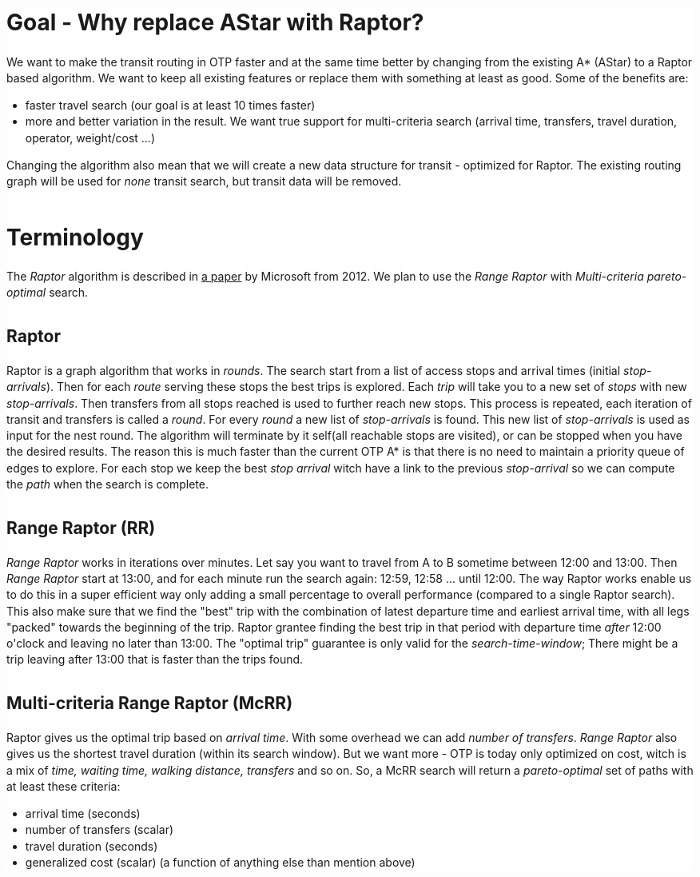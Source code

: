 # Goal - Why replace AStar with Raptor?

We want to make the transit routing in OTP faster and at the same time better by changing from the 
existing A* (AStar) to a Raptor based algorithm. We want to keep all existing features or replace 
them with something at least as good. Some of the benefits are:

- faster travel search (our goal is at least 10 times faster)
- more and better variation in the result. We want  true support for multi-criteria search (arrival 
time, transfers, travel duration, operator, weight/cost ...) 

Changing the algorithm also mean that we will create a new data structure for transit - optimized 
for Raptor. The existing routing graph will be used for _none_ transit search, but transit data 
will be removed.

# Terminology
The *Raptor* algorithm is described in [a paper](https://www.microsoft.com/en-us/research/wp-content/uploads/2012/01/raptor_alenex.pdf) 
by Microsoft from 2012. We plan to use the _Range Raptor_ with _Multi-criteria pareto-optimal_ search.

## Raptor
Raptor is a graph algorithm that works in _rounds_. The search start from a list of access stops 
and arrival times (initial _stop-arrivals_). Then for each _route_ serving these stops the best 
trips is explored. Each _trip_ will take you to a new set of _stops_ with new _stop-arrivals_. 
Then transfers from all stops reached is used to further reach new stops. This process is repeated, 
each iteration of transit and transfers is called a _round_. For every _round_ a new list of 
_stop-arrivals_ is found. This new list of _stop-arrivals_ is used as input for the nest round. 
The algorithm will terminate by it self(all reachable stops are visited), or can be stopped when 
you have the desired results. The reason this is much faster than the current OTP A* is that there 
is no need to maintain a priority queue of edges to explore. For each stop we keep the best 
_stop arrival_ witch have a link to the previous _stop-arrival_ so we can compute the _path_ when 
the search is complete.

## Range Raptor (RR)
_Range Raptor_ works in iterations over minutes. Let say you want to travel from A to B sometime 
between 12:00 and 13:00. Then _Range Raptor_ start at 13:00, and for each minute run the search 
again: 12:59, 12:58 ... until 12:00. The way Raptor works enable us to do this in a super efficient 
way only adding a small percentage to overall performance (compared to a single Raptor search). 
This also make sure that we find the "best" trip with the combination of latest departure time 
and earliest arrival time, with all legs "packed" towards the beginning of the trip. Raptor 
grantee finding the best trip in that period with departure time _after_ 12:00 o'clock and leaving 
no later than 13:00. The "optimal trip" guarantee is only valid for the _search-time-window_; There 
might be a trip leaving after 13:00 that is faster than the trips found. 

## Multi-criteria Range Raptor (McRR) 
Raptor gives us the optimal trip based on _arrival time_. With some overhead we can add _number of 
transfers_. _Range Raptor_ also gives us the shortest travel duration (within its search window). 
But we want more - OTP is today only optimized on cost, witch is a mix of _time, waiting time, 
walking distance, transfers_ and so on. So, a McRR search will return a *pareto-optimal* set of 
paths with at least these criteria:
- arrival time (seconds)
- number of transfers (scalar)
- travel duration (seconds)
- generalized cost (scalar) (a function of anything else than mention above)

